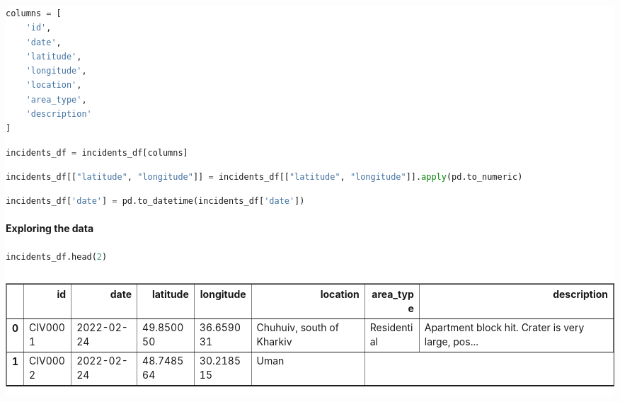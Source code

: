 
```python
columns = [
    'id', 
    'date', 
    'latitude', 
    'longitude', 
    'location', 
    'area_type', 
    'description'
]
```


```python
incidents_df = incidents_df[columns]
```


```python
incidents_df[["latitude", "longitude"]] = incidents_df[["latitude", "longitude"]].apply(pd.to_numeric)
```


```python
incidents_df['date'] = pd.to_datetime(incidents_df['date'])
```

#### Exploring the data


```python
incidents_df.head(2)
```




<div style="overflow-x:auto;">
<table border="1" class="dataframe">
  <thead>
    <tr style="text-align: right;">
      <th></th>
      <th>id</th>
      <th>date</th>
      <th>latitude</th>
      <th>longitude</th>
      <th>location</th>
      <th>area_type</th>
      <th>description</th>
    </tr>
  </thead>
  <tbody>
    <tr>
      <th>0</th>
      <td>CIV0001</td>
      <td>2022-02-24</td>
      <td>49.850050</td>
      <td>36.659031</td>
      <td>Chuhuiv, south of Kharkiv</td>
      <td>Residential</td>
      <td>Apartment block hit. Crater is very large, pos...</td>
    </tr>
    <tr>
      <th>1</th>
      <td>CIV0002</td>
      <td>2022-02-24</td>
      <td>48.748564</td>
      <td>30.218515</td>
      <td>Uman</td>